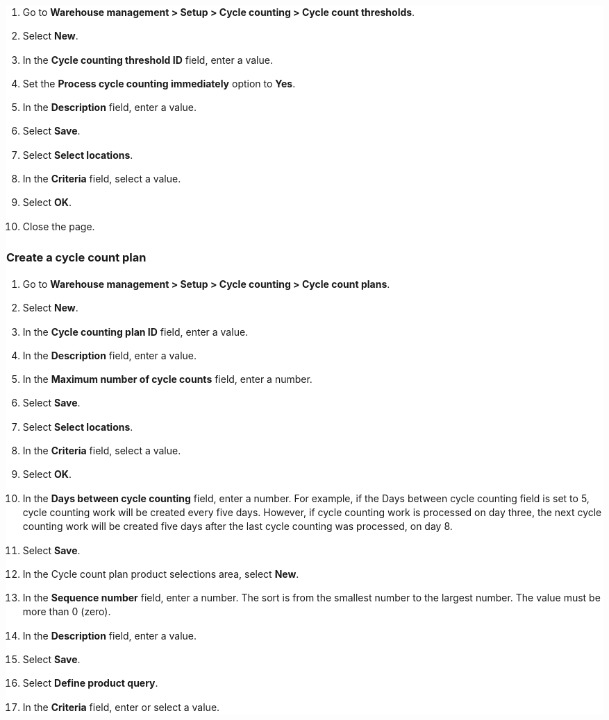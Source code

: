 1. Go to **Warehouse management \> Setup \> Cycle counting \> Cycle count
    thresholds**.

2. Select **New**.

3. In the **Cycle counting threshold ID** field, enter a value.

4. Set the **Process cycle counting immediately** option to **Yes**.

5. In the **Description** field, enter a value.

6. Select **Save**.

7. Select **Select locations**.

8. In the **Criteria** field, select a value.

9. Select **OK**.

10. Close the page.

### Create a cycle count plan

1. Go to **Warehouse management \> Setup \> Cycle counting \> Cycle count
    plans**.

2. Select **New**.

3. In the **Cycle counting plan ID** field, enter a value.

4. In the **Description** field, enter a value.

5. In the **Maximum number of cycle counts** field, enter a number.

6. Select **Save**.

7. Select **Select locations**.

8. In the **Criteria** field, select a value.

9. Select **OK**.

10. In the **Days between cycle counting** field, enter a number. For example,
    if the Days between cycle counting field is set to 5, cycle counting work
    will be created every five days. However, if cycle counting work is
    processed on day three, the next cycle counting work will be created five
    days after the last cycle counting was processed, on day 8.

11. Select **Save**.

12. In the Cycle count plan product selections area, select **New**.

13. In the **Sequence number** field, enter a number. The sort is from the
    smallest number to the largest number. The value must be more than 0 (zero).

14. In the **Description** field, enter a value.

15. Select **Save**.

16. Select **Define product query**.

17. In the **Criteria** field, enter or select a value.
